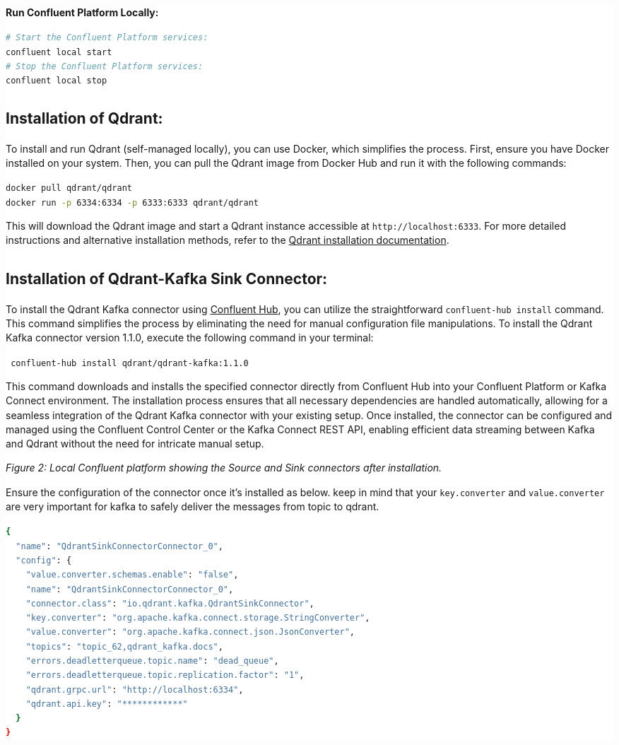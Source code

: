 **Run Confluent Platform Locally:**

```bash
# Start the Confluent Platform services:
confluent local start
# Stop the Confluent Platform services:
confluent local stop
```

## Installation of Qdrant:

To install and run Qdrant (self-managed locally), you can use Docker, which simplifies the process. First, ensure you have Docker installed on your system. Then, you can pull the Qdrant image from Docker Hub and run it with the following commands:

```bash
docker pull qdrant/qdrant
docker run -p 6334:6334 -p 6333:6333 qdrant/qdrant
```

This will download the Qdrant image and start a Qdrant instance accessible at `http://localhost:6333`. For more detailed instructions and alternative installation methods, refer to the [Qdrant installation documentation](https://qdrant.tech/documentation/quick-start/).

## Installation of Qdrant-Kafka Sink Connector:

To install the Qdrant Kafka connector using [Confluent Hub](https://www.confluent.io/hub/), you can utilize the straightforward `confluent-hub install` command. This command simplifies the process by eliminating the need for manual configuration file manipulations. To install the Qdrant Kafka connector version 1.1.0, execute the following command in your terminal:

```bash
 confluent-hub install qdrant/qdrant-kafka:1.1.0
```

This command downloads and installs the specified connector directly from Confluent Hub into your Confluent Platform or Kafka Connect environment. The installation process ensures that all necessary dependencies are handled automatically, allowing for a seamless integration of the Qdrant Kafka connector with your existing setup. Once installed, the connector can be configured and managed using the Confluent Control Center or the Kafka Connect REST API, enabling efficient data streaming between Kafka and Qdrant without the need for intricate manual setup.

*Figure 2: Local Confluent platform showing the Source and Sink connectors after installation.*

Ensure the configuration of the connector once it’s installed as below. keep in mind that your `key.converter` and `value.converter` are very important for kafka to safely deliver the messages from topic to qdrant.

```bash
{
  "name": "QdrantSinkConnectorConnector_0",
  "config": {
    "value.converter.schemas.enable": "false",
    "name": "QdrantSinkConnectorConnector_0",
    "connector.class": "io.qdrant.kafka.QdrantSinkConnector",
    "key.converter": "org.apache.kafka.connect.storage.StringConverter",
    "value.converter": "org.apache.kafka.connect.json.JsonConverter",
    "topics": "topic_62,qdrant_kafka.docs",
    "errors.deadletterqueue.topic.name": "dead_queue",
    "errors.deadletterqueue.topic.replication.factor": "1",
    "qdrant.grpc.url": "http://localhost:6334",
    "qdrant.api.key": "************"
  }
}
```
